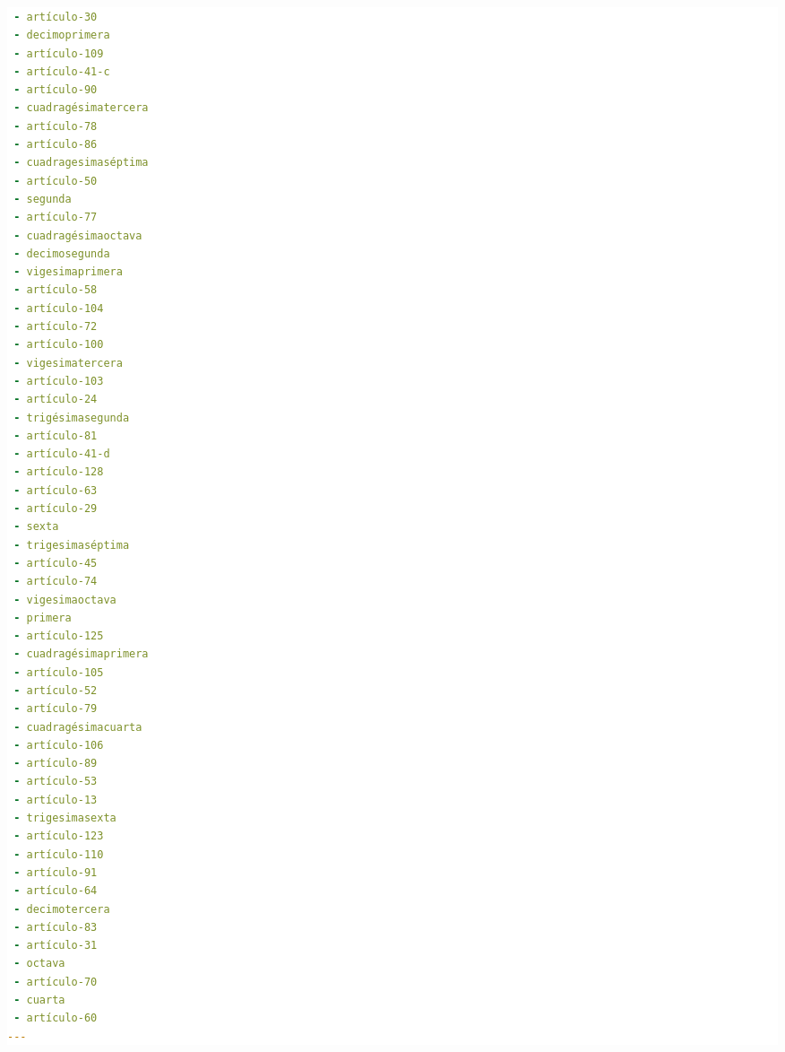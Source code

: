 ```yaml
 - artículo-30
 - decimoprimera
 - artículo-109
 - artículo-41-c
 - artículo-90
 - cuadragésimatercera
 - artículo-78
 - artículo-86
 - cuadragesimaséptima
 - artículo-50
 - segunda
 - artículo-77
 - cuadragésimaoctava
 - decimosegunda
 - vigesimaprimera
 - artículo-58
 - artículo-104
 - artículo-72
 - artículo-100
 - vigesimatercera
 - artículo-103
 - artículo-24
 - trigésimasegunda
 - artículo-81
 - artículo-41-d
 - artículo-128
 - artículo-63
 - artículo-29
 - sexta
 - trigesimaséptima
 - artículo-45
 - artículo-74
 - vigesimaoctava
 - primera
 - artículo-125
 - cuadragésimaprimera
 - artículo-105
 - artículo-52
 - artículo-79
 - cuadragésimacuarta
 - artículo-106
 - artículo-89
 - artículo-53
 - artículo-13
 - trigesimasexta
 - artículo-123
 - artículo-110
 - artículo-91
 - artículo-64
 - decimotercera
 - artículo-83
 - artículo-31
 - octava
 - artículo-70
 - cuarta
 - artículo-60
---
```
